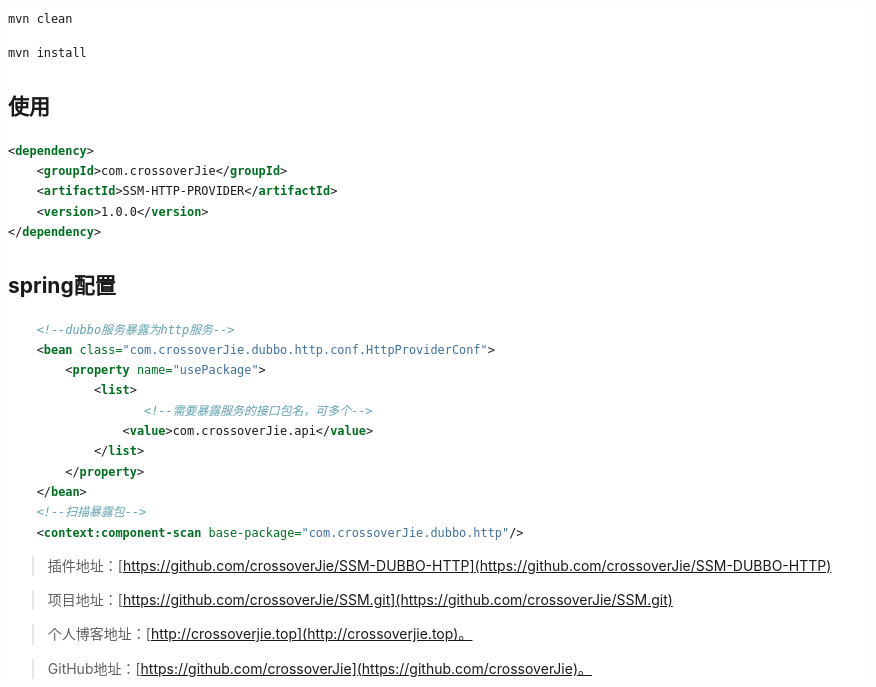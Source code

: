 ```
mvn clean
```

```
mvn install
```


## 使用

```xml
<dependency>
    <groupId>com.crossoverJie</groupId>
    <artifactId>SSM-HTTP-PROVIDER</artifactId>
    <version>1.0.0</version>
</dependency>
```

## spring配置

```xml
    <!--dubbo服务暴露为http服务-->
    <bean class="com.crossoverJie.dubbo.http.conf.HttpProviderConf">
        <property name="usePackage">
            <list>
            	   <!--需要暴露服务的接口包名，可多个-->
                <value>com.crossoverJie.api</value>
            </list>
        </property>
    </bean>
    <!--扫描暴露包-->
    <context:component-scan base-package="com.crossoverJie.dubbo.http"/>
```

>  插件地址：[https://github.com/crossoverJie/SSM-DUBBO-HTTP](https://github.com/crossoverJie/SSM-DUBBO-HTTP)

> 项目地址：[https://github.com/crossoverJie/SSM.git](https://github.com/crossoverJie/SSM.git)

> 个人博客地址：[http://crossoverjie.top](http://crossoverjie.top)。

> GitHub地址：[https://github.com/crossoverJie](https://github.com/crossoverJie)。





